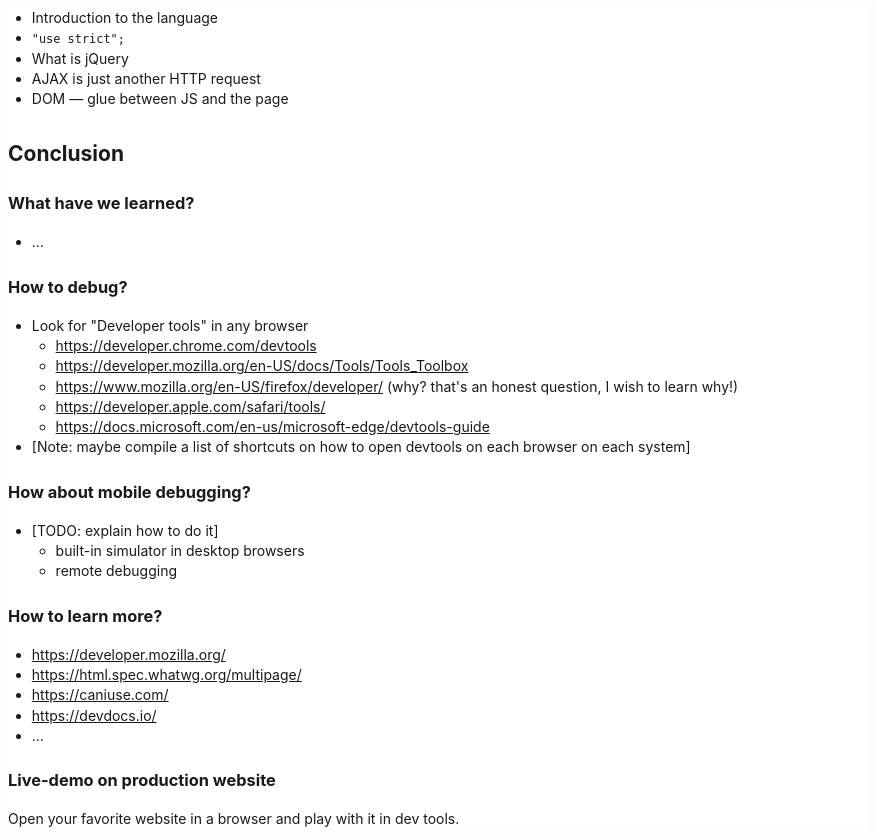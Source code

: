 * Introduction to the language
* `"use strict";`
* What is jQuery
* AJAX is just another HTTP request
* DOM — glue between JS and the page

## Conclusion

### What have we learned?

* …

### How to debug?

* Look for "Developer tools" in any browser
    * <https://developer.chrome.com/devtools>
    * <https://developer.mozilla.org/en-US/docs/Tools/Tools_Toolbox>
    * <https://www.mozilla.org/en-US/firefox/developer/> (why? that's an honest question, I wish to learn why!)
    * <https://developer.apple.com/safari/tools/>
    * <https://docs.microsoft.com/en-us/microsoft-edge/devtools-guide>
* [Note: maybe compile a list of shortcuts on how to open devtools on each browser on each system]

### How about mobile debugging?

* [TODO: explain how to do it]
    * built-in simulator in desktop browsers
    * remote debugging

### How to learn more?

* <https://developer.mozilla.org/>
* <https://html.spec.whatwg.org/multipage/>
* <https://caniuse.com/>
* <https://devdocs.io/>
* …

### Live-demo on production website

Open your favorite website in a browser and play with it in dev tools.
